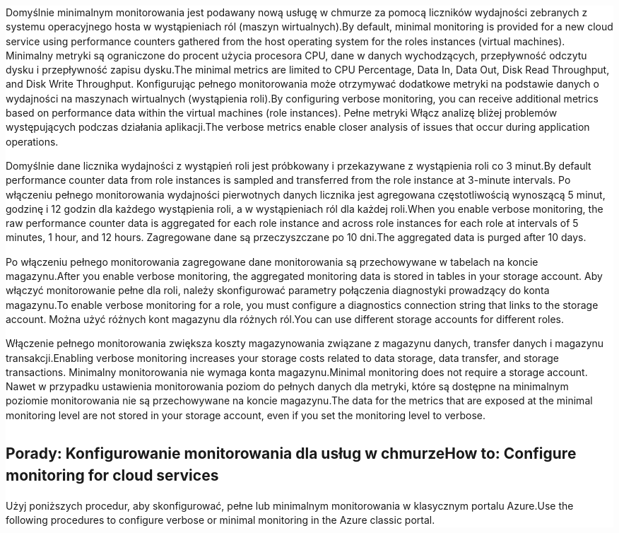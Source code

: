 <span data-ttu-id="d0d01-110">Domyślnie minimalnym monitorowania jest podawany nową usługę w chmurze za pomocą liczników wydajności zebranych z systemu operacyjnego hosta w wystąpieniach ról (maszyn wirtualnych).</span><span class="sxs-lookup"><span data-stu-id="d0d01-110">By default, minimal monitoring is provided for a new cloud service using performance counters gathered from the host operating system for the roles instances (virtual machines).</span></span> <span data-ttu-id="d0d01-111">Minimalny metryki są ograniczone do procent użycia procesora CPU, dane w danych wychodzących, przepływność odczytu dysku i przepływność zapisu dysku.</span><span class="sxs-lookup"><span data-stu-id="d0d01-111">The minimal metrics are limited to CPU Percentage, Data In, Data Out, Disk Read Throughput, and Disk Write Throughput.</span></span> <span data-ttu-id="d0d01-112">Konfigurując pełnego monitorowania może otrzymywać dodatkowe metryki na podstawie danych o wydajności na maszynach wirtualnych (wystąpienia roli).</span><span class="sxs-lookup"><span data-stu-id="d0d01-112">By configuring verbose monitoring, you can receive additional metrics based on performance data within the virtual machines (role instances).</span></span> <span data-ttu-id="d0d01-113">Pełne metryki Włącz analizę bliżej problemów występujących podczas działania aplikacji.</span><span class="sxs-lookup"><span data-stu-id="d0d01-113">The verbose metrics enable closer analysis of issues that occur during application operations.</span></span>

<span data-ttu-id="d0d01-114">Domyślnie dane licznika wydajności z wystąpień roli jest próbkowany i przekazywane z wystąpienia roli co 3 minut.</span><span class="sxs-lookup"><span data-stu-id="d0d01-114">By default performance counter data from role instances is sampled and transferred from the role instance at 3-minute intervals.</span></span> <span data-ttu-id="d0d01-115">Po włączeniu pełnego monitorowania wydajności pierwotnych danych licznika jest agregowana częstotliwością wynoszącą 5 minut, godzinę i 12 godzin dla każdego wystąpienia roli, a w wystąpieniach ról dla każdej roli.</span><span class="sxs-lookup"><span data-stu-id="d0d01-115">When you enable verbose monitoring, the raw performance counter data is aggregated for each role instance and across role instances for each role at intervals of 5 minutes, 1 hour, and 12 hours.</span></span> <span data-ttu-id="d0d01-116">Zagregowane dane są przeczyszczane po 10 dni.</span><span class="sxs-lookup"><span data-stu-id="d0d01-116">The aggregated data is purged after 10 days.</span></span>

<span data-ttu-id="d0d01-117">Po włączeniu pełnego monitorowania zagregowane dane monitorowania są przechowywane w tabelach na koncie magazynu.</span><span class="sxs-lookup"><span data-stu-id="d0d01-117">After you enable verbose monitoring, the aggregated monitoring data is stored in tables in your storage account.</span></span> <span data-ttu-id="d0d01-118">Aby włączyć monitorowanie pełne dla roli, należy skonfigurować parametry połączenia diagnostyki prowadzący do konta magazynu.</span><span class="sxs-lookup"><span data-stu-id="d0d01-118">To enable verbose monitoring for a role, you must configure a diagnostics connection string that links to the storage account.</span></span> <span data-ttu-id="d0d01-119">Można użyć różnych kont magazynu dla różnych ról.</span><span class="sxs-lookup"><span data-stu-id="d0d01-119">You can use different storage accounts for different roles.</span></span>

<span data-ttu-id="d0d01-120">Włączenie pełnego monitorowania zwiększa koszty magazynowania związane z magazynu danych, transfer danych i magazynu transakcji.</span><span class="sxs-lookup"><span data-stu-id="d0d01-120">Enabling verbose monitoring increases your storage costs related to data storage, data transfer, and storage transactions.</span></span> <span data-ttu-id="d0d01-121">Minimalny monitorowania nie wymaga konta magazynu.</span><span class="sxs-lookup"><span data-stu-id="d0d01-121">Minimal monitoring does not require a storage account.</span></span> <span data-ttu-id="d0d01-122">Nawet w przypadku ustawienia monitorowania poziom do pełnych danych dla metryki, które są dostępne na minimalnym poziomie monitorowania nie są przechowywane na koncie magazynu.</span><span class="sxs-lookup"><span data-stu-id="d0d01-122">The data for the metrics that are exposed at the minimal monitoring level are not stored in your storage account, even if you set the monitoring level to verbose.</span></span>

## <a name="how-to-configure-monitoring-for-cloud-services"></a><span data-ttu-id="d0d01-123">Porady: Konfigurowanie monitorowania dla usług w chmurze</span><span class="sxs-lookup"><span data-stu-id="d0d01-123">How to: Configure monitoring for cloud services</span></span>
<span data-ttu-id="d0d01-124">Użyj poniższych procedur, aby skonfigurować, pełne lub minimalnym monitorowania w klasycznym portalu Azure.</span><span class="sxs-lookup"><span data-stu-id="d0d01-124">Use the following procedures to configure verbose or minimal monitoring in the Azure classic portal.</span></span> 
